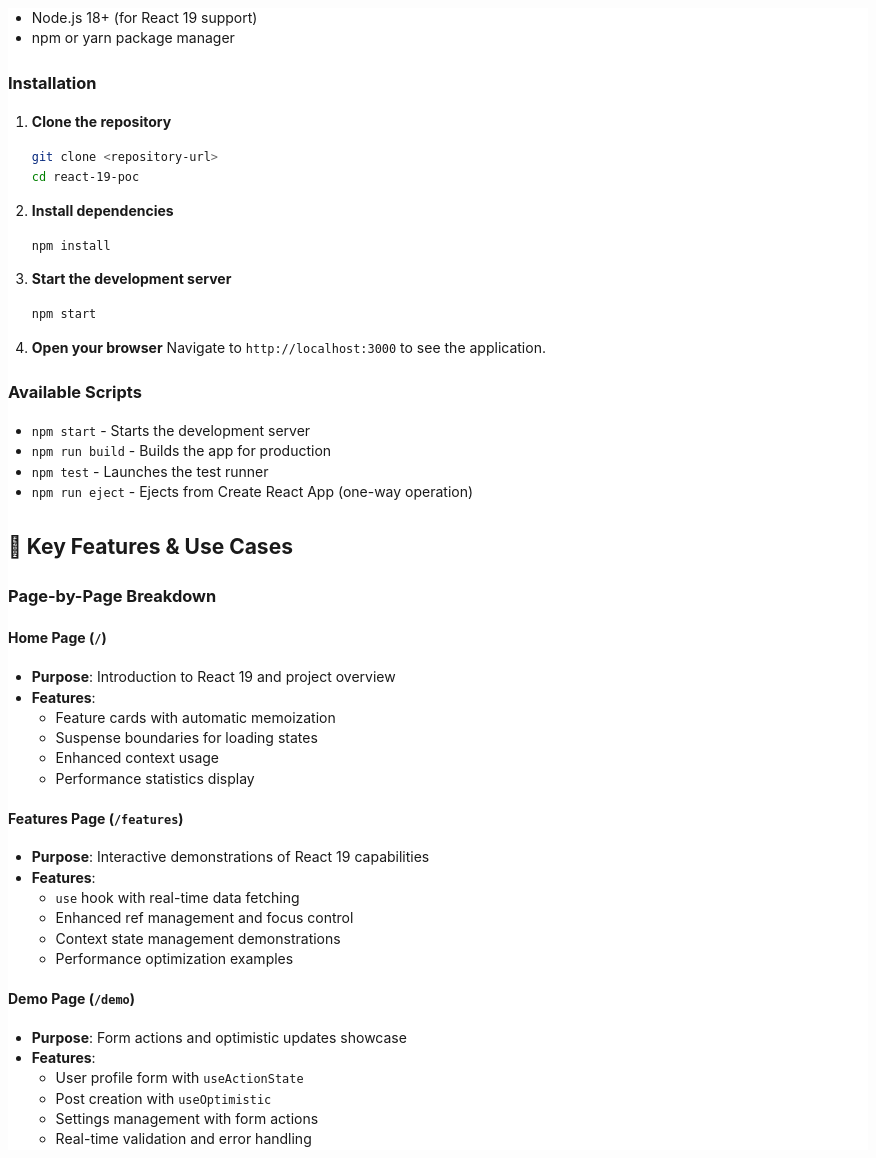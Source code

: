 - Node.js 18+ (for React 19 support)
- npm or yarn package manager

### Installation

1. **Clone the repository**
   ```bash
   git clone <repository-url>
   cd react-19-poc
   ```

2. **Install dependencies**
   ```bash
   npm install
   ```

3. **Start the development server**
   ```bash
   npm start
   ```

4. **Open your browser**
   Navigate to `http://localhost:3000` to see the application.

### Available Scripts

- `npm start` - Starts the development server
- `npm run build` - Builds the app for production
- `npm test` - Launches the test runner
- `npm run eject` - Ejects from Create React App (one-way operation)

## 🎯 Key Features & Use Cases

### Page-by-Page Breakdown

#### **Home Page (`/`)**
- **Purpose**: Introduction to React 19 and project overview
- **Features**:
  - Feature cards with automatic memoization
  - Suspense boundaries for loading states
  - Enhanced context usage
  - Performance statistics display

#### **Features Page (`/features`)**
- **Purpose**: Interactive demonstrations of React 19 capabilities
- **Features**:
  - `use` hook with real-time data fetching
  - Enhanced ref management and focus control
  - Context state management demonstrations
  - Performance optimization examples

#### **Demo Page (`/demo`)**
- **Purpose**: Form actions and optimistic updates showcase
- **Features**:
  - User profile form with `useActionState`
  - Post creation with `useOptimistic`
  - Settings management with form actions
  - Real-time validation and error handling
